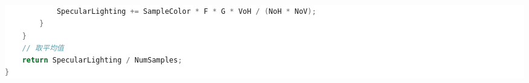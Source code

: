 ```c
            SpecularLighting += SampleColor * F * G * VoH / (NoH * NoV);
        }
    }
    // 取平均值
    return SpecularLighting / NumSamples;
}
```


